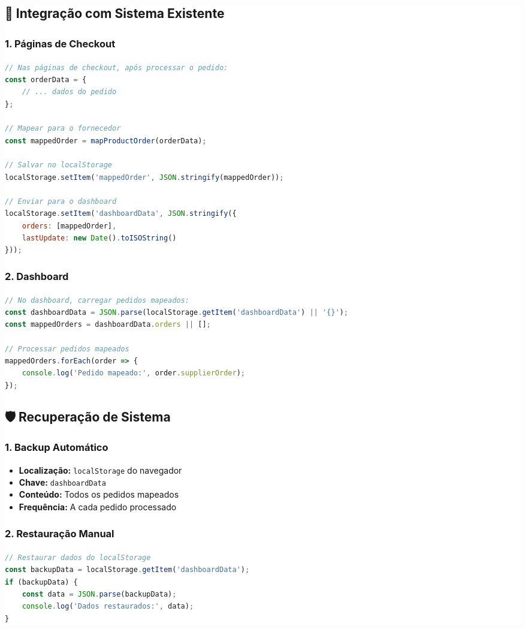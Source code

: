 ## 🔄 **Integração com Sistema Existente**

### **1. Páginas de Checkout**
```javascript
// Nas páginas de checkout, após processar o pedido:
const orderData = {
    // ... dados do pedido
};

// Mapear para o fornecedor
const mappedOrder = mapProductOrder(orderData);

// Salvar no localStorage
localStorage.setItem('mappedOrder', JSON.stringify(mappedOrder));

// Enviar para o dashboard
localStorage.setItem('dashboardData', JSON.stringify({
    orders: [mappedOrder],
    lastUpdate: new Date().toISOString()
}));
```

### **2. Dashboard**
```javascript
// No dashboard, carregar pedidos mapeados:
const dashboardData = JSON.parse(localStorage.getItem('dashboardData') || '{}');
const mappedOrders = dashboardData.orders || [];

// Processar pedidos mapeados
mappedOrders.forEach(order => {
    console.log('Pedido mapeado:', order.supplierOrder);
});
```

## 🛡️ **Recuperação de Sistema**

### **1. Backup Automático**
- **Localização:** `localStorage` do navegador
- **Chave:** `dashboardData`
- **Conteúdo:** Todos os pedidos mapeados
- **Frequência:** A cada pedido processado

### **2. Restauração Manual**
```javascript
// Restaurar dados do localStorage
const backupData = localStorage.getItem('dashboardData');
if (backupData) {
    const data = JSON.parse(backupData);
    console.log('Dados restaurados:', data);
}
```
